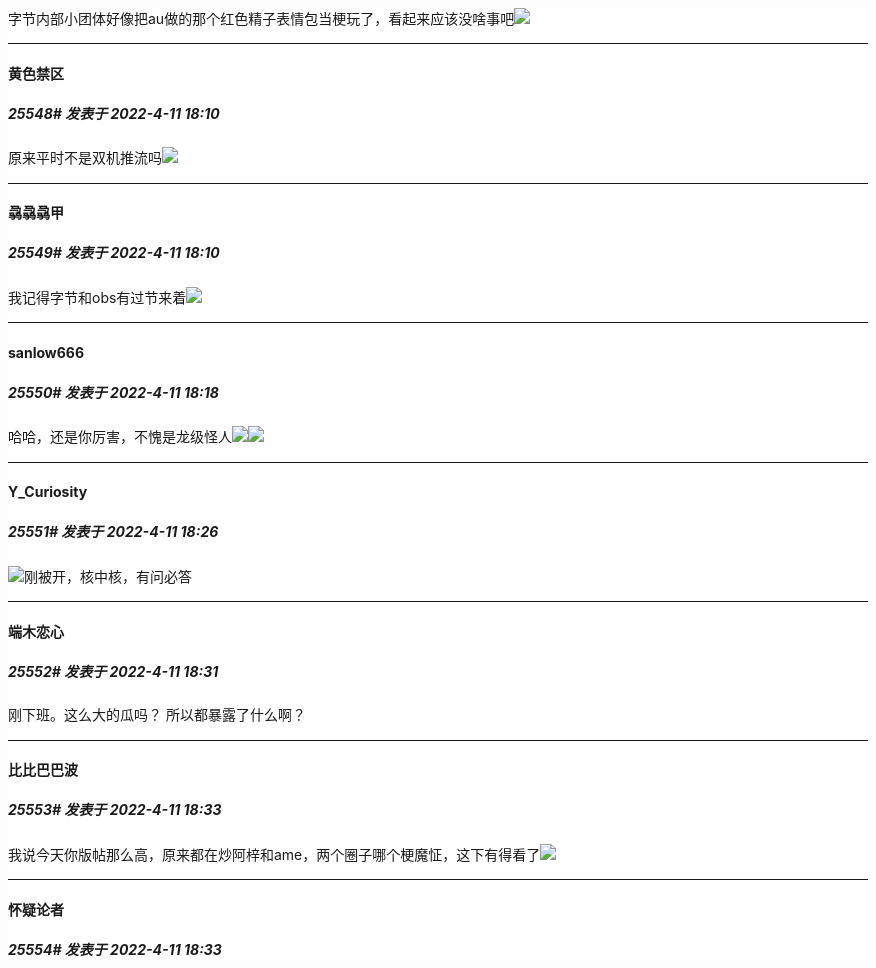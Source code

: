字节内部小团体好像把au做的那个红色精子表情包当梗玩了，看起来应该没啥事吧<img src="https://static.saraba1st.com/image/smiley/face2017/067.png" referrerpolicy="no-referrer">

*****

####  黄色禁区  
##### 25548#       发表于 2022-4-11 18:10

原来平时不是双机推流吗<img src="https://static.saraba1st.com/image/smiley/face2017/067.png" referrerpolicy="no-referrer">

*****

####  骉骉骉甲  
##### 25549#       发表于 2022-4-11 18:10

我记得字节和obs有过节来着<img src="https://static.saraba1st.com/image/smiley/face2017/067.png" referrerpolicy="no-referrer">



*****

####  sanlow666  
##### 25550#       发表于 2022-4-11 18:18

哈哈，还是你厉害，不愧是龙级怪人<img src="https://static.saraba1st.com/image/smiley/face2017/067.png" referrerpolicy="no-referrer"><img src="https://p.sda1.dev/5/ebb98d8946f8acee0adc9d109fced6a4/-4cc40407af9a8d0.jpg" referrerpolicy="no-referrer">



*****

####  Y_Curiosity  
##### 25551#       发表于 2022-4-11 18:26

<img src="https://p.sda1.dev/5/f39937f8250efcbe32cdf0a395445d96/IMG_CMP_197867645.jpeg" referrerpolicy="no-referrer">刚被开，核中核，有问必答

*****

####  端木恋心  
##### 25552#       发表于 2022-4-11 18:31

刚下班。这么大的瓜吗？
所以都暴露了什么啊？



*****

####  比比巴巴波  
##### 25553#       发表于 2022-4-11 18:33

我说今天你版帖那么高，原来都在炒阿梓和ame，两个圈子哪个梗魔怔，这下有得看了<img src="https://static.saraba1st.com/image/smiley/face2017/067.png" referrerpolicy="no-referrer">

*****

####  怀疑论者  
##### 25554#       发表于 2022-4-11 18:33
